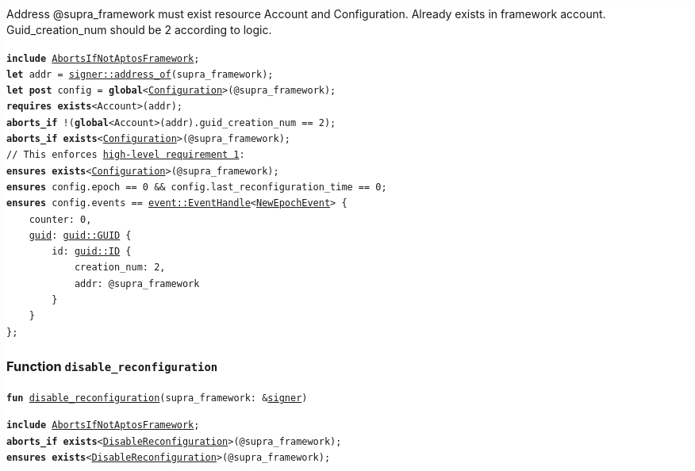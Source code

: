 
Address @supra_framework must exist resource Account and Configuration.
Already exists in framework account.
Guid_creation_num should be 2 according to logic.


<pre><code><b>include</b> <a href="reconfiguration.md#0x1_reconfiguration_AbortsIfNotAptosFramework">AbortsIfNotAptosFramework</a>;
<b>let</b> addr = <a href="../../aptos-stdlib/../move-stdlib/doc/signer.md#0x1_signer_address_of">signer::address_of</a>(supra_framework);
<b>let</b> <b>post</b> config = <b>global</b>&lt;<a href="reconfiguration.md#0x1_reconfiguration_Configuration">Configuration</a>&gt;(@supra_framework);
<b>requires</b> <b>exists</b>&lt;Account&gt;(addr);
<b>aborts_if</b> !(<b>global</b>&lt;Account&gt;(addr).guid_creation_num == 2);
<b>aborts_if</b> <b>exists</b>&lt;<a href="reconfiguration.md#0x1_reconfiguration_Configuration">Configuration</a>&gt;(@supra_framework);
// This enforces <a id="high-level-req-1" href="#high-level-req">high-level requirement 1</a>:
<b>ensures</b> <b>exists</b>&lt;<a href="reconfiguration.md#0x1_reconfiguration_Configuration">Configuration</a>&gt;(@supra_framework);
<b>ensures</b> config.epoch == 0 && config.last_reconfiguration_time == 0;
<b>ensures</b> config.events == <a href="event.md#0x1_event_EventHandle">event::EventHandle</a>&lt;<a href="reconfiguration.md#0x1_reconfiguration_NewEpochEvent">NewEpochEvent</a>&gt; {
    counter: 0,
    <a href="guid.md#0x1_guid">guid</a>: <a href="guid.md#0x1_guid_GUID">guid::GUID</a> {
        id: <a href="guid.md#0x1_guid_ID">guid::ID</a> {
            creation_num: 2,
            addr: @supra_framework
        }
    }
};
</code></pre>



<a id="@Specification_1_disable_reconfiguration"></a>

### Function `disable_reconfiguration`


<pre><code><b>fun</b> <a href="reconfiguration.md#0x1_reconfiguration_disable_reconfiguration">disable_reconfiguration</a>(supra_framework: &<a href="../../aptos-stdlib/../move-stdlib/doc/signer.md#0x1_signer">signer</a>)
</code></pre>




<pre><code><b>include</b> <a href="reconfiguration.md#0x1_reconfiguration_AbortsIfNotAptosFramework">AbortsIfNotAptosFramework</a>;
<b>aborts_if</b> <b>exists</b>&lt;<a href="reconfiguration.md#0x1_reconfiguration_DisableReconfiguration">DisableReconfiguration</a>&gt;(@supra_framework);
<b>ensures</b> <b>exists</b>&lt;<a href="reconfiguration.md#0x1_reconfiguration_DisableReconfiguration">DisableReconfiguration</a>&gt;(@supra_framework);
</code></pre>



<a id="@Specification_1_enable_reconfiguration"></a>
